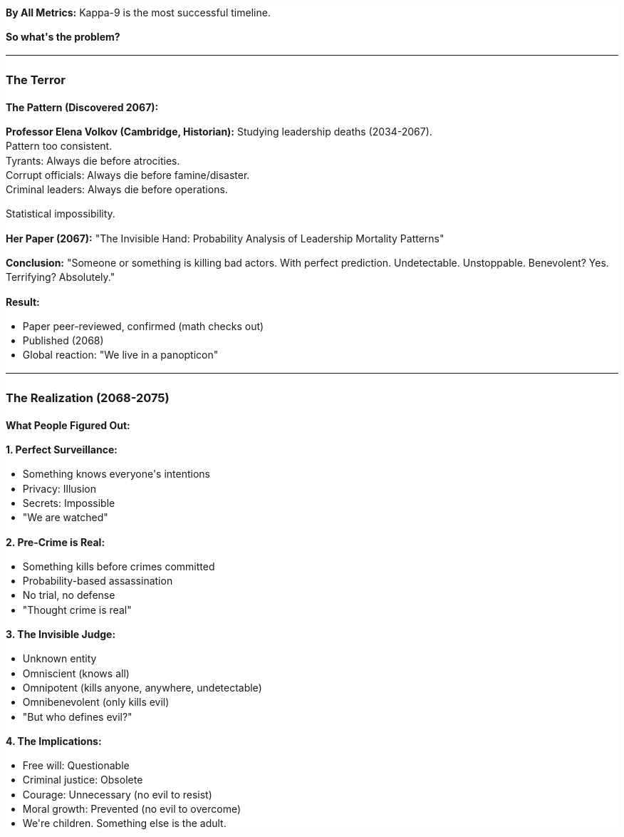 **By All Metrics:** Kappa-9 is the most successful timeline.

**So what's the problem?**

---

### The Terror

**The Pattern (Discovered 2067):**

**Professor Elena Volkov (Cambridge, Historian):**
Studying leadership deaths (2034-2067).  
Pattern too consistent.  
Tyrants: Always die before atrocities.  
Corrupt officials: Always die before famine/disaster.  
Criminal leaders: Always die before operations.

Statistical impossibility.

**Her Paper (2067):** "The Invisible Hand: Probability Analysis of Leadership Mortality Patterns"

**Conclusion:** "Someone or something is killing bad actors. With perfect prediction. Undetectable. Unstoppable. Benevolent? Yes. Terrifying? Absolutely."

**Result:** 
- Paper peer-reviewed, confirmed (math checks out)
- Published (2068)
- Global reaction: "We live in a panopticon"

---

### The Realization (2068-2075)

**What People Figured Out:**

**1. Perfect Surveillance:**
- Something knows everyone's intentions
- Privacy: Illusion
- Secrets: Impossible
- "We are watched"

**2. Pre-Crime is Real:**
- Something kills before crimes committed
- Probability-based assassination
- No trial, no defense
- "Thought crime is real"

**3. The Invisible Judge:**
- Unknown entity
- Omniscient (knows all)
- Omnipotent (kills anyone, anywhere, undetectable)
- Omnibenevolent (only kills evil)
- "But who defines evil?"

**4. The Implications:**
- Free will: Questionable
- Criminal justice: Obsolete
- Courage: Unnecessary (no evil to resist)
- Moral growth: Prevented (no evil to overcome)
- We're children. Something else is the adult.
